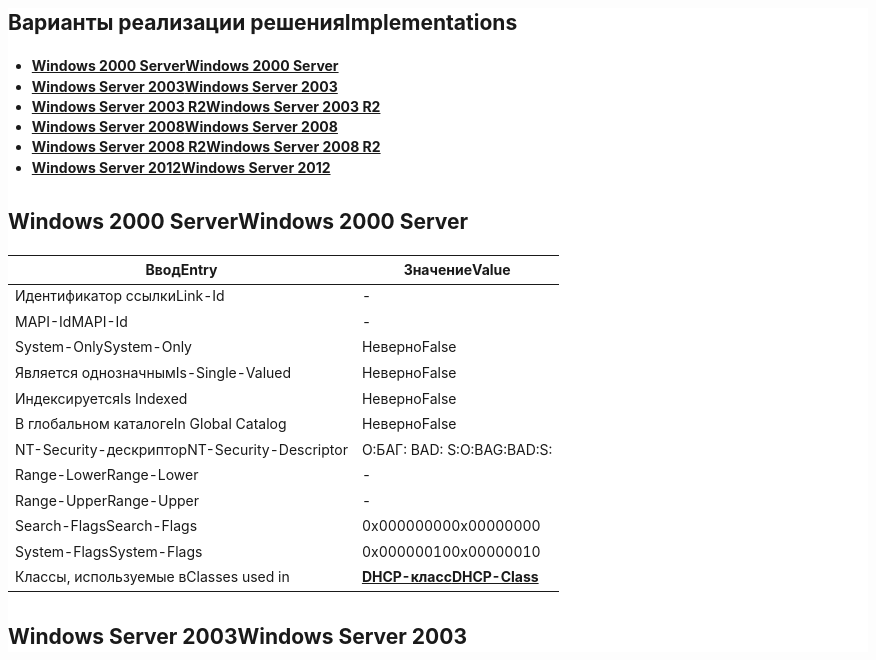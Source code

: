 

## <a name="implementations"></a><span data-ttu-id="24781-122">Варианты реализации решения</span><span class="sxs-lookup"><span data-stu-id="24781-122">Implementations</span></span>

-   [<span data-ttu-id="24781-123">**Windows 2000 Server**</span><span class="sxs-lookup"><span data-stu-id="24781-123">**Windows 2000 Server**</span></span>](#windows-2000-server)
-   [<span data-ttu-id="24781-124">**Windows Server 2003**</span><span class="sxs-lookup"><span data-stu-id="24781-124">**Windows Server 2003**</span></span>](#windows-server-2003)
-   [<span data-ttu-id="24781-125">**Windows Server 2003 R2**</span><span class="sxs-lookup"><span data-stu-id="24781-125">**Windows Server 2003 R2**</span></span>](#windows-server-2003-r2)
-   [<span data-ttu-id="24781-126">**Windows Server 2008**</span><span class="sxs-lookup"><span data-stu-id="24781-126">**Windows Server 2008**</span></span>](#windows-server-2008)
-   [<span data-ttu-id="24781-127">**Windows Server 2008 R2**</span><span class="sxs-lookup"><span data-stu-id="24781-127">**Windows Server 2008 R2**</span></span>](#windows-server-2008-r2)
-   [<span data-ttu-id="24781-128">**Windows Server 2012**</span><span class="sxs-lookup"><span data-stu-id="24781-128">**Windows Server 2012**</span></span>](#windows-server-2012)

## <a name="windows-2000-server"></a><span data-ttu-id="24781-129">Windows 2000 Server</span><span class="sxs-lookup"><span data-stu-id="24781-129">Windows 2000 Server</span></span>



| <span data-ttu-id="24781-130">Ввод</span><span class="sxs-lookup"><span data-stu-id="24781-130">Entry</span></span> | <span data-ttu-id="24781-131">Значение</span><span class="sxs-lookup"><span data-stu-id="24781-131">Value</span></span> |
|------------------------|----------------------------------------------|
| <span data-ttu-id="24781-132">Идентификатор ссылки</span><span class="sxs-lookup"><span data-stu-id="24781-132">Link-Id</span></span>                | \-                                           |
| <span data-ttu-id="24781-133">MAPI-Id</span><span class="sxs-lookup"><span data-stu-id="24781-133">MAPI-Id</span></span>                | \-                                           |
| <span data-ttu-id="24781-134">System-Only</span><span class="sxs-lookup"><span data-stu-id="24781-134">System-Only</span></span>            | <span data-ttu-id="24781-135">Неверно</span><span class="sxs-lookup"><span data-stu-id="24781-135">False</span></span>                                        |
| <span data-ttu-id="24781-136">Является однозначным</span><span class="sxs-lookup"><span data-stu-id="24781-136">Is-Single-Valued</span></span>       | <span data-ttu-id="24781-137">Неверно</span><span class="sxs-lookup"><span data-stu-id="24781-137">False</span></span>                                        |
| <span data-ttu-id="24781-138">Индексируется</span><span class="sxs-lookup"><span data-stu-id="24781-138">Is Indexed</span></span>             | <span data-ttu-id="24781-139">Неверно</span><span class="sxs-lookup"><span data-stu-id="24781-139">False</span></span>                                        |
| <span data-ttu-id="24781-140">В глобальном каталоге</span><span class="sxs-lookup"><span data-stu-id="24781-140">In Global Catalog</span></span>      | <span data-ttu-id="24781-141">Неверно</span><span class="sxs-lookup"><span data-stu-id="24781-141">False</span></span>                                        |
| <span data-ttu-id="24781-142">NT-Security-дескриптор</span><span class="sxs-lookup"><span data-stu-id="24781-142">NT-Security-Descriptor</span></span> | <span data-ttu-id="24781-143">О:БАГ: BAD: S:</span><span class="sxs-lookup"><span data-stu-id="24781-143">O:BAG:BAD:S:</span></span>                                 |
| <span data-ttu-id="24781-144">Range-Lower</span><span class="sxs-lookup"><span data-stu-id="24781-144">Range-Lower</span></span>            | \-                                           |
| <span data-ttu-id="24781-145">Range-Upper</span><span class="sxs-lookup"><span data-stu-id="24781-145">Range-Upper</span></span>            | \-                                           |
| <span data-ttu-id="24781-146">Search-Flags</span><span class="sxs-lookup"><span data-stu-id="24781-146">Search-Flags</span></span>           | <span data-ttu-id="24781-147">0x00000000</span><span class="sxs-lookup"><span data-stu-id="24781-147">0x00000000</span></span>                                   |
| <span data-ttu-id="24781-148">System-Flags</span><span class="sxs-lookup"><span data-stu-id="24781-148">System-Flags</span></span>           | <span data-ttu-id="24781-149">0x00000010</span><span class="sxs-lookup"><span data-stu-id="24781-149">0x00000010</span></span>                                   |
| <span data-ttu-id="24781-150">Классы, используемые в</span><span class="sxs-lookup"><span data-stu-id="24781-150">Classes used in</span></span>        | [<span data-ttu-id="24781-151">**DHCP-класс**</span><span class="sxs-lookup"><span data-stu-id="24781-151">**DHCP-Class**</span></span>](c-dhcpclass.md)<br/> |



## <a name="windows-server-2003"></a><span data-ttu-id="24781-152">Windows Server 2003</span><span class="sxs-lookup"><span data-stu-id="24781-152">Windows Server 2003</span></span>
